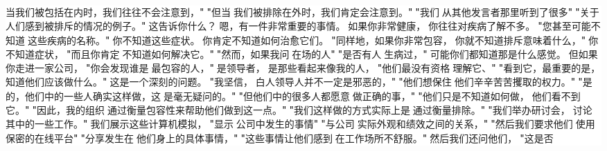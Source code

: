 当我们被包括在内时，我们往往不会注意到，"
"但当
我们被排除在外时，我们肯定会注意到。"
"我们
从其他发言者那里听到了很多"
"关于
人们感到被排斥的情况的例子。"
这告诉你什么？
嗯，有一件非常重要的事情。
如果你非常健康，
你往往对疾病了解不多。
"您甚至可能不知道
这些疾病的名称。"
你不知道这些症状。
你肯定不知道如何治愈它们。
"同样地，如果你非常包容，
你就不知道排斥意味着什么，"
你不知道症状，
"而且你肯定
不知道如何解决它。"
"然而，如果我问
在场的人"
"是否有人
生病过，"
可能你们都知道那是什么感觉。
但如果你走进一家公司，
"你会发现谁是
最包容的人，"
是领导者，
是那些看起来像我的人，
"他们最没有资格
理解它、"
"看到它，最重要的是，
知道他们应该做什么。"
这是一个深刻的问题。
"我坚信，
白人领导人并不一定是邪恶的，"
"他们想保住
他们辛辛苦苦攫取的权力。"
"是的，他们中的一些人确实这样做，这
是毫无疑问的。"
"但他们中的很多人都愿意
做正确的事，"
"他们只是不知道如何做，
他们看不到它。"
"因此，我的组织
通过衡量包容性来帮助他们做到这一点。"
"我们这样做的方式实际上是
通过衡量排除。"
"我们举办研讨会，
讨论其中的一些工作。"
我们展示这些计算机模拟，
"显示
公司中发生的事情"
"与公司
实际外观和绩效之间的关系，"
"然后我们要求他们
使用保密的在线平台"
"分享发生在
他们身上的具体事情，"
"这些事情让他们感到
在工作场所不舒服。"
然后我们还问他们，
"这是否